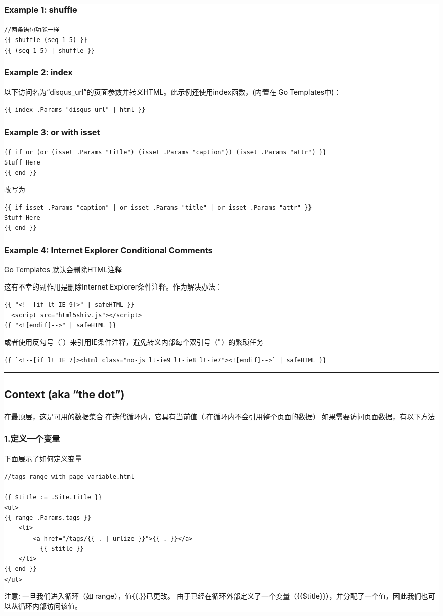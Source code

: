### Example 1: shuffle 
```
//两条语句功能一样
{{ shuffle (seq 1 5) }}
{{ (seq 1 5) | shuffle }}
```
### Example 2: index 
以下访问名为“disqus_url”的页面参数并转义HTML。此示例还使用index函数，(内置在 Go Templates中)：
```
{{ index .Params "disqus_url" | html }}
```

### Example 3: or with isset 
```
{{ if or (or (isset .Params "title") (isset .Params "caption")) (isset .Params "attr") }}
Stuff Here
{{ end }}
```
改写为
```
{{ if isset .Params "caption" | or isset .Params "title" | or isset .Params "attr" }}
Stuff Here
{{ end }}
```

### Example 4: Internet Explorer Conditional Comments 

Go Templates 默认会删除HTML注释

这有不幸的副作用是删除Internet Explorer条件注释。作为解决办法：
```
{{ "<!--[if lt IE 9]>" | safeHTML }}
  <script src="html5shiv.js"></script>
{{ "<![endif]-->" | safeHTML }}

```
或者使用反勾号（`）来引用IE条件注释，避免转义内部每个双引号（"）的繁琐任务
```
{{ `<!--[if lt IE 7]><html class="no-js lt-ie9 lt-ie8 lt-ie7"><![endif]-->` | safeHTML }}
```
---
## **Context (aka “the dot”)**

在最顶层，这是可用的数据集合
在迭代循环内，它具有当前值（.在循环内不会引用整个页面的数据）
如果需要访问页面数据，有以下方法

### 1.定义一个变量
下面展示了如何定义变量
```
//tags-range-with-page-variable.html

{{ $title := .Site.Title }}
<ul>
{{ range .Params.tags }}
    <li>
        <a href="/tags/{{ . | urlize }}">{{ . }}</a>
        - {{ $title }}
    </li>
{{ end }}
</ul>
```
注意: 一旦我们进入循环（如 range），值{{.}}已更改。
由于已经在循环外部定义了一个变量（{{$title}}），并分配了一个值，因此我们也可以从循环内部访问该值。
